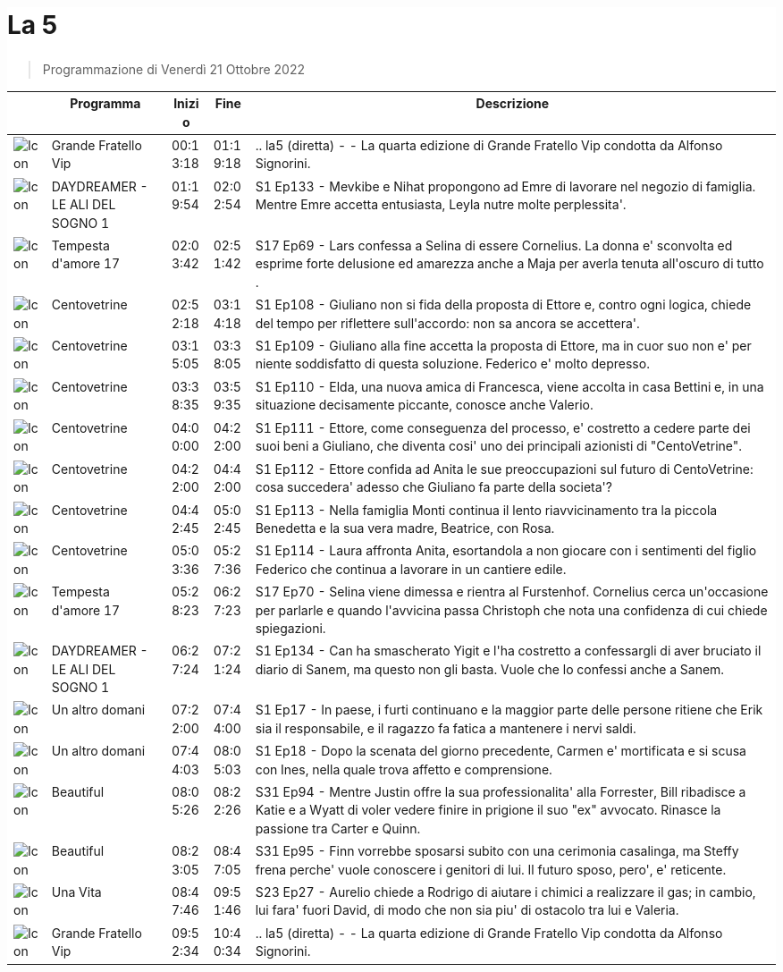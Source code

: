 # La 5
> Programmazione di Venerdì 21 Ottobre 2022

||Programma|Inizio|Fine|Descrizione|
|---|---|---|---|---|
|![Icon](https://guidatv.sky.it/uuid/0c72827b-7763-4bbe-af23-b7da5fc5dfb4/cover?md5ChecksumParam=a1b41a5f12187bad2b906dc2d54e9549)|Grande Fratello Vip|00:13:18|01:19:18|.. la5 (diretta) - - La quarta edizione di Grande Fratello Vip condotta da Alfonso Signorini.
|![Icon](https://guidatv.sky.it/uuid/d9811265-4837-4fa5-b4e2-3899a926aa67/cover?md5ChecksumParam=8839fa97158a567fd88721c91528f965)|DAYDREAMER - LE ALI DEL SOGNO 1|01:19:54|02:02:54|S1 Ep133 - Mevkibe e Nihat propongono ad Emre di lavorare nel negozio di famiglia. Mentre Emre accetta entusiasta, Leyla nutre molte perplessita&#039;.
|![Icon](https://guidatv.sky.it/uuid/d4399066-c2da-4a5b-bc96-27a68a59b3ff/cover?md5ChecksumParam=98ff1c4a24a1429dee22e3c3c698dfbd)|Tempesta d&#039;amore 17|02:03:42|02:51:42|S17 Ep69 - Lars confessa a Selina di essere Cornelius. La donna e&#039; sconvolta ed esprime forte delusione ed amarezza anche a Maja per averla tenuta all&#039;oscuro di tutto .
|![Icon](https://guidatv.sky.it/uuid/c4930255-d526-47f5-9e5c-4e435affa62f/cover?md5ChecksumParam=11b32a314afa608b10fa401f57481d30)|Centovetrine|02:52:18|03:14:18|S1 Ep108 - Giuliano non si fida della proposta di Ettore e, contro ogni logica, chiede del tempo per riflettere sull&#039;accordo: non sa ancora se accettera&#039;.
|![Icon](https://guidatv.sky.it/uuid/f297b195-ab93-4bc1-a79e-c36a003e0d6b/cover?md5ChecksumParam=11b32a314afa608b10fa401f57481d30)|Centovetrine|03:15:05|03:38:05|S1 Ep109 - Giuliano alla fine accetta la proposta di Ettore, ma in cuor suo non e&#039; per niente soddisfatto di questa soluzione. Federico e&#039; molto depresso.
|![Icon](https://guidatv.sky.it/uuid/19b81da3-219a-4db7-b4a6-3597033ddbb7/cover?md5ChecksumParam=11b32a314afa608b10fa401f57481d30)|Centovetrine|03:38:35|03:59:35|S1 Ep110 - Elda, una nuova amica di Francesca, viene accolta in casa Bettini e, in una situazione decisamente piccante, conosce anche Valerio.
|![Icon](https://guidatv.sky.it/uuid/2f27faab-615b-46a0-803e-5877336497ac/cover?md5ChecksumParam=11b32a314afa608b10fa401f57481d30)|Centovetrine|04:00:00|04:22:00|S1 Ep111 - Ettore, come conseguenza del processo, e&#039; costretto a cedere parte dei suoi beni a Giuliano, che diventa cosi&#039; uno dei principali azionisti di &quot;CentoVetrine&quot;.
|![Icon](https://guidatv.sky.it/uuid/605d562d-182d-4f44-92de-fa8192d9c549/cover?md5ChecksumParam=11b32a314afa608b10fa401f57481d30)|Centovetrine|04:22:00|04:42:00|S1 Ep112 - Ettore confida ad Anita le sue preoccupazioni sul futuro di CentoVetrine: cosa succedera&#039; adesso che Giuliano fa parte della societa&#039;?
|![Icon](https://guidatv.sky.it/uuid/821ff76a-bf54-43f3-92ee-238136c6c569/cover?md5ChecksumParam=11b32a314afa608b10fa401f57481d30)|Centovetrine|04:42:45|05:02:45|S1 Ep113 - Nella famiglia Monti continua il lento riavvicinamento tra la piccola Benedetta e la sua vera madre, Beatrice, con Rosa.
|![Icon](https://guidatv.sky.it/uuid/426224d7-1495-4ab8-9db9-498ce5d9084c/cover?md5ChecksumParam=11b32a314afa608b10fa401f57481d30)|Centovetrine|05:03:36|05:27:36|S1 Ep114 - Laura affronta Anita, esortandola a non giocare con i sentimenti del figlio Federico che continua a lavorare in un cantiere edile.
|![Icon](https://guidatv.sky.it/uuid/4539c306-1807-4bdc-a191-3ae5b9f0df38/cover?md5ChecksumParam=98ff1c4a24a1429dee22e3c3c698dfbd)|Tempesta d&#039;amore 17|05:28:23|06:27:23|S17 Ep70 - Selina viene dimessa e rientra al Furstenhof. Cornelius cerca un&#039;occasione per parlarle e quando l&#039;avvicina passa Christoph che nota una confidenza di cui chiede spiegazioni.
|![Icon](https://guidatv.sky.it/uuid/43fbade4-9a23-444e-93b3-259aea84c2ad/cover?md5ChecksumParam=8839fa97158a567fd88721c91528f965)|DAYDREAMER - LE ALI DEL SOGNO 1|06:27:24|07:21:24|S1 Ep134 - Can ha smascherato Yigit e l&#039;ha costretto a confessargli di aver bruciato il diario di Sanem, ma questo non gli basta. Vuole che lo confessi anche a Sanem.
|![Icon](https://guidatv.sky.it/uuid/033eca96-c04f-4406-b24a-682c56398074/cover?md5ChecksumParam=26d829dddb52ed49ecc821259e23d72c)|Un altro domani|07:22:00|07:44:00|S1 Ep17 - In paese, i furti continuano e la maggior parte delle persone ritiene che Erik sia il responsabile, e il ragazzo fa fatica a mantenere i nervi saldi.
|![Icon](https://guidatv.sky.it/uuid/6244881c-09e8-49cc-a905-674202a2322f/cover?md5ChecksumParam=26d829dddb52ed49ecc821259e23d72c)|Un altro domani|07:44:03|08:05:03|S1 Ep18 - Dopo la scenata del giorno precedente, Carmen e&#039; mortificata e si scusa con Ines, nella quale trova affetto e comprensione.
|![Icon](https://guidatv.sky.it/uuid/1d9bfcac-92a8-4927-9eb4-802810db0dde/cover?md5ChecksumParam=73f322d155cb82d8f8e6b047705a615c)|Beautiful|08:05:26|08:22:26|S31 Ep94 - Mentre Justin offre la sua professionalita&#039; alla Forrester, Bill ribadisce a Katie e a Wyatt di voler vedere finire in prigione il suo &quot;ex&quot; avvocato. Rinasce la passione tra Carter e Quinn.
|![Icon](https://guidatv.sky.it/uuid/5ffdbb9f-cc39-4f68-bde0-d1250db10265/cover?md5ChecksumParam=73f322d155cb82d8f8e6b047705a615c)|Beautiful|08:23:05|08:47:05|S31 Ep95 - Finn vorrebbe sposarsi subito con una cerimonia casalinga, ma Steffy frena perche&#039; vuole conoscere i genitori di lui. Il futuro sposo, pero&#039;, e&#039; reticente.
|![Icon](https://guidatv.sky.it/uuid/b46eb003-d183-4a9b-bb9b-9d756eb62181/cover?md5ChecksumParam=3f27af2b4e63350bc42b14d123e6c8d9)|Una Vita|08:47:46|09:51:46|S23 Ep27 - Aurelio chiede a Rodrigo di aiutare i chimici a realizzare il gas; in cambio, lui fara&#039; fuori David, di modo che non sia piu&#039; di ostacolo tra lui e Valeria.
|![Icon](https://guidatv.sky.it/uuid/3549dea1-2dbb-4a75-aade-850dda3c61c2/cover?md5ChecksumParam=a1b41a5f12187bad2b906dc2d54e9549)|Grande Fratello Vip|09:52:34|10:40:34|.. la5 (diretta) - - La quarta edizione di Grande Fratello Vip condotta da Alfonso Signorini.